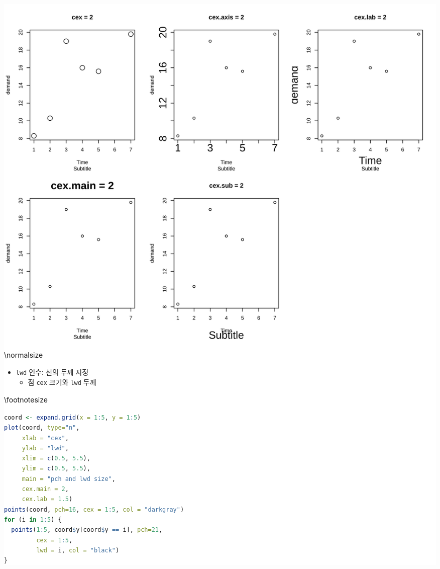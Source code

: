 <img src="11-data-visualization_files/figure-html/unnamed-chunk-15-1.svg" width="864" />

 \normalsize

- `lwd` 인수: 선의 두께 지정
   - 점 `cex` 크기와 `lwd` 두께 


\footnotesize


```r
coord <- expand.grid(x = 1:5, y = 1:5)
plot(coord, type="n", 
     xlab = "cex", 
     ylab = "lwd", 
     xlim = c(0.5, 5.5), 
     ylim = c(0.5, 5.5),
     main = "pch and lwd size", 
     cex.main = 2, 
     cex.lab = 1.5)
points(coord, pch=16, cex = 1:5, col = "darkgray")
for (i in 1:5) {
  points(1:5, coord$y[coord$y == i], pch=21, 
         cex = 1:5, 
         lwd = i, col = "black")
}
```
